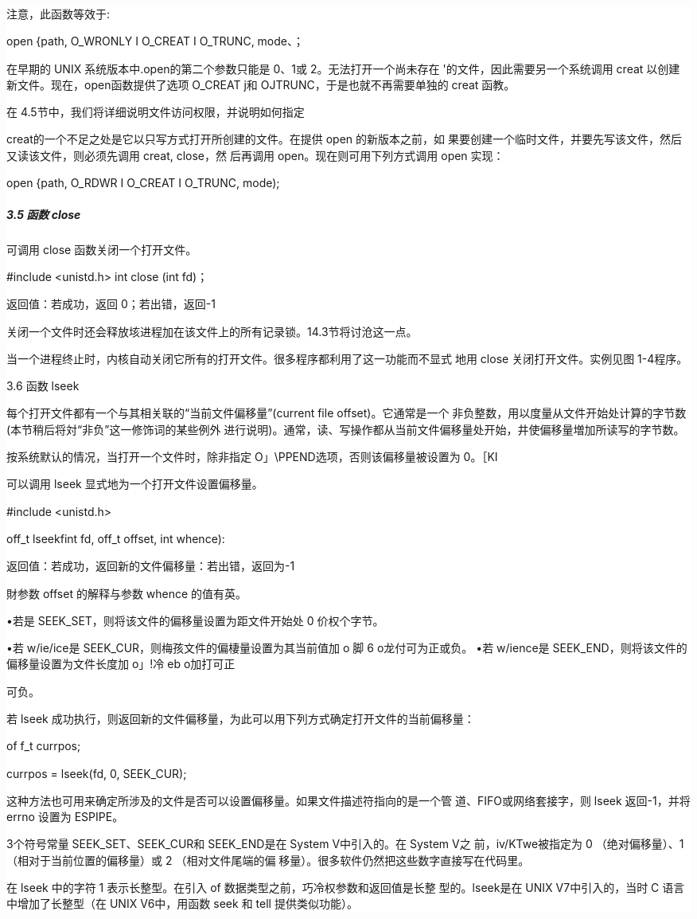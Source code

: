 注意，此函数等效于:

open {path, O_WRONLY I O_CREAT I O_TRUNC, mode、；

在早期的 UNIX 系统版本中.open的第二个参数只能是 0、1或 2。无法打开一个尚未存在 '的文件，因此需要另一个系统调用 creat 以创建新文件。现在，open函数提供了选项 O_CREAT j和 OJTRUNC，于是也就不再需要单独的 creat 函教。

在 4.5节中，我们将详细说明文件访问权限，并说明如何指定

creat的一个不足之处是它以只写方式打开所创建的文件。在提供 open 的新版本之前，如 果要创建一个临时文件，并要先写该文件，然后又读该文件，则必须先调用 creat, close，然 后再调用 open。现在则可用下列方式调用 open 实现：

open {path, O_RDWR I O_CREAT I O_TRUNC, mode);

##### 3.5 函数 close

可调用 close 函数关闭一个打开文件。

\#include <unistd.h> int close (int fd)；

返回值：若成功，返回 0；若出错，返回-1

关闭一个文件时还会释放垓进程加在该文件上的所有记录锁。14.3节将讨沧这一点。

当一个进程终止时，内核自动关闭它所有的打开文件。很多程序都利用了这一功能而不显式 地用 close 关闭打开文件。实例见图 1-4程序。

3.6 函数 lseek

每个打开文件都有一个与其相关联的“当前文件偏移量”(current file offset)。它通常是一个 非负整数，用以度量从文件开始处计算的字节数(本节稍后将対“非负”这一修饰词的某些例外 进行说明)。通常，读、写操作都从当前文件偏移量处开始，井使偏移量増加所读写的字节数。

按系统默认的情况，当打开一个文件时，除非指定 O」\PPEND选项，否则该偏移量被设置为 0。［KI

可以调用 lseek 显式地为一个打开文件设置偏移量。

\#include <unistd.h>

off_t lseekfint fd, off_t offset, int whence):

返回值：若成功，返回新的文件偏移量：若出错，返回为-1

財参数 offset 的解释与参数 whence 的值有英。

•若是 SEEK_SET，则将该文件的偏移量设置为距文件开始处 0 价权个字节。

•若 w/ie/ice是 SEEK_CUR，则梅孩文件的偏棲量设置为其当前值加 o 脚 6 o龙付可为正或负。 •若 w/ience是 SEEK_END，则将该文件的偏移量设置为文件长度加 o」!冷 eb o加打可正

可负。

若 lseek 成功执行，则返回新的文件偏移量，为此可以用下列方式确定打开文件的当前偏移量：

of f_t    currpos;

currpos = lseek(fd, 0, SEEK_CUR);

这种方法也可用来确定所涉及的文件是否可以设置偏移量。如果文件描述符指向的是一个管 道、FIFO或网络套接字，则 lseek 返回-1，并将 errno 设置为 ESPIPE。

3个符号常量 SEEK_SET、SEEK_CUR和 SEEK_END是在 System V中引入的。在 System V之 前，iv/KTwe被指定为 0 （绝对偏移量）、1 （相对于当前位置的偏移量）或 2 （相对文件尾端的偏 移量）。很多软件仍然把这些数字直接写在代码里。

在 lseek 中的字符 1 表示长整型。在引入 of 数据类型之前，巧冷权参数和返回值是长整 型的。lseek是在 UNIX V7中引入的，当时 C 语言中增加了长整型（在 UNIX V6中，用函数 seek 和 tell 提供类似功能）。
